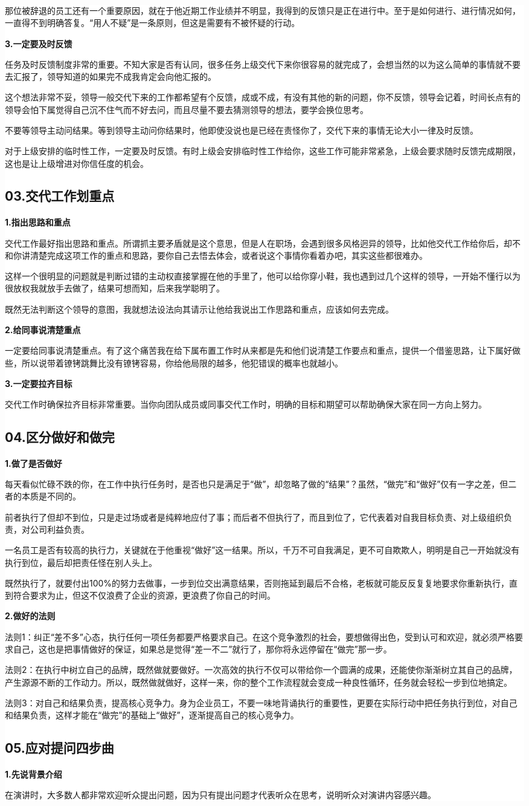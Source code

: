 那位被辞退的员工还有一个重要原因，就在于他近期工作业绩并不明显，我得到的反馈只是正在进行中。至于是如何进行、进行情况如何，一直得不到明确答复。“用人不疑”是一条原则，但这是需要有不被怀疑的行动。

**3.一定要及时反馈**

任务及时反馈制度非常的重要。不知大家是否有认同，很多任务上级交代下来你很容易的就完成了，会想当然的以为这么简单的事情就不要去汇报了，领导知道的如果完不成我肯定会向他汇报的。

这个想法非常不妥，领导一般交代下来的工作都希望有个反馈，成或不成，有没有其他的新的问题，你不反馈，领导会记着，时间长点有的领导会怕下属觉得自己沉不住气而不好去问，而且尽量不要去猜测领导的想法，要学会换位思考。

不要等领导主动问结果。等到领导主动问你结果时，他即使没说也是已经在责怪你了，交代下来的事情无论大小一律及时反馈。

对于上级安排的临时性工作，一定要及时反馈。有时上级会安排临时性工作给你，这些工作可能非常紧急，上级会要求随时反馈完成期限，这也是让上级增进对你信任度的机会。

## 03.交代工作划重点

**1.指出思路和重点**

交代工作最好指出思路和重点。所谓抓主要矛盾就是这个意思，但是人在职场，会遇到很多风格迥异的领导，比如他交代工作给你后，却不和你讲清楚完成这项工作的重点和思路，要你自己去悟去体会，或者说这个事情你看着办吧，其实这些都很难办。

这样一个很明显的问题就是判断过错的主动权直接掌握在他的手里了，他可以给你穿小鞋，我也遇到过几个这样的领导，一开始不懂行以为很放权我就放手去做了，结果可想而知，后来我学聪明了。

既然无法判断这个领导的意图，我就想法设法向其请示让他给我说出工作思路和重点，应该如何去完成。

**2.给同事说清楚重点**

一定要给同事说清楚重点。有了这个痛苦我在给下属布置工作时从来都是先和他们说清楚工作要点和重点，提供一个借鉴思路，让下属好做些，所以说带着镣铐跳舞比没有镣铐容易，你给他局限的越多，他犯错误的概率也就越小。

**3.一定要拉齐目标**

交代工作时确保拉齐目标非常重要。当你向团队成员或同事交代工作时，明确的目标和期望可以帮助确保大家在同一方向上努力。

## 04.区分做好和做完

**1.做了是否做好**

每天看似忙碌不跌的你，在工作中执行任务时，是否也只是满足于“做”，却忽略了做的“结果”？虽然，“做完”和“做好”仅有一字之差，但二者的本质是不同的。

前者执行了但却不到位，只是走过场或者是纯粹地应付了事；而后者不但执行了，而且到位了，它代表着对自我目标负责、对上级组织负责，对公司利益负责。

一名员工是否有较高的执行力，关键就在于他重视“做好”这一结果。所以，千万不可自我满足，更不可自欺欺人，明明是自己一开始就没有执行到位，最后却把责任怪在别人头上。

既然执行了，就要付出100%的努力去做事，一步到位交出满意结果，否则拖延到最后不合格，老板就可能反反复复地要求你重新执行，直到符合要求为止，但这不仅浪费了企业的资源，更浪费了你自己的时间。

**2.做好的法则**

法则1：纠正“差不多”心态，执行任何一项任务都要严格要求自己。在这个竞争激烈的社会，要想做得出色，受到认可和欢迎，就必须严格要求自己，这也是把事情做好的保证，如果总是觉得“差一不二”就行了，那你将永远停留在“做完”那一步。

法则2：在执行中树立自己的品牌，既然做就要做好。一次高效的执行不仅可以带给你一个圆满的成果，还能使你渐渐树立其自己的品牌，产生源源不断的工作动力。所以，既然做就做好，这样一来，你的整个工作流程就会变成一种良性循环，任务就会轻松一步到位地搞定。

法则3：对自己和结果负责，提高核心竞争力。身为企业员工，不要一味地背诵执行的重要性，更要在实际行动中把任务执行到位，对自己和结果负责，这样才能在“做完”的基础上“做好”，逐渐提高自己的核心竞争力。

## 05.应对提问四步曲

**1.先说背景介绍**

在演讲时，大多数人都非常欢迎听众提出问题，因为只有提出问题才代表听众在思考，说明听众对演讲内容感兴趣。
